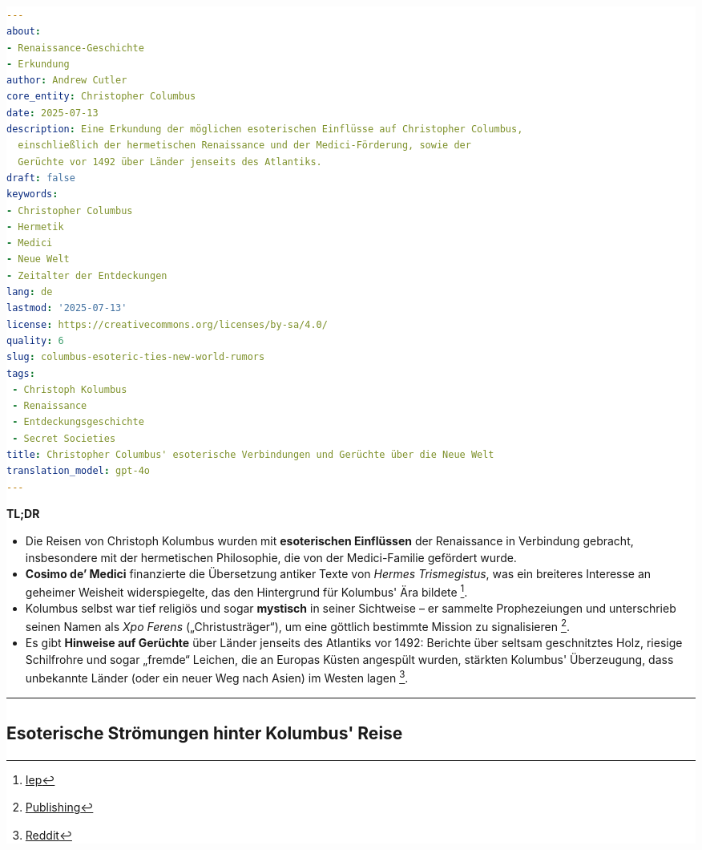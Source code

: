```yaml
---
about:
- Renaissance-Geschichte
- Erkundung
author: Andrew Cutler
core_entity: Christopher Columbus
date: 2025-07-13
description: Eine Erkundung der möglichen esoterischen Einflüsse auf Christopher Columbus,
  einschließlich der hermetischen Renaissance und der Medici-Förderung, sowie der
  Gerüchte vor 1492 über Länder jenseits des Atlantiks.
draft: false
keywords:
- Christopher Columbus
- Hermetik
- Medici
- Neue Welt
- Zeitalter der Entdeckungen
lang: de
lastmod: '2025-07-13'
license: https://creativecommons.org/licenses/by-sa/4.0/
quality: 6
slug: columbus-esoteric-ties-new-world-rumors
tags:
 - Christoph Kolumbus
 - Renaissance
 - Entdeckungsgeschichte
 - Secret Societies
title: Christopher Columbus' esoterische Verbindungen und Gerüchte über die Neue Welt
translation_model: gpt-4o
---
```


**TL;DR**  

- Die Reisen von Christoph Kolumbus wurden mit **esoterischen Einflüssen** der Renaissance in Verbindung gebracht, insbesondere mit der hermetischen Philosophie, die von der Medici-Familie gefördert wurde.
- **Cosimo de’ Medici** finanzierte die Übersetzung antiker Texte von *Hermes Trismegistus*, was ein breiteres Interesse an geheimer Weisheit widerspiegelte, das den Hintergrund für Kolumbus' Ära bildete [^oai1].
- Kolumbus selbst war tief religiös und sogar **mystisch** in seiner Sichtweise – er sammelte Prophezeiungen und unterschrieb seinen Namen als *Xpo Ferens* („Christusträger“), um eine göttlich bestimmte Mission zu signalisieren [^oai2].
- Es gibt **Hinweise auf Gerüchte** über Länder jenseits des Atlantiks vor 1492: Berichte über seltsam geschnitztes Holz, riesige Schilfrohre und sogar „fremde“ Leichen, die an Europas Küsten angespült wurden, stärkten Kolumbus' Überzeugung, dass unbekannte Länder (oder ein neuer Weg nach Asien) im Westen lagen [^oai3].

---

## Esoterische Strömungen hinter Kolumbus' Reise


[^oai1]: [Iep](https://iep.utm.edu/2012/02/#:~:text=Like%20many%20of%20his%20contemporaries%2C,pia)
[^oai2]: [Publishing](https://publishing.cdlib.org/ucpressebooks/view?docId=ft1n39n7x0;chunk.id=0;doc.view=print#:~:text=Christopher%20Columbus%20was%20a%20Hermetic,It%20would%20seem%20he%20knew)
[^oai3]: [Reddit](https://www.reddit.com/r/AskHistorians/comments/fycizt/did_the_portuguese_ever_find_artifacts_from/#:~:text=conversations%20he%20had%20with%20different,and%20some%20strange%20canoes%20and)
[^oai4]: [Erenow](https://erenow.org/common/financial-vipers-of-venice-alchemical-money-magical-physics-banking-middle-ages-renaissance/9.php#:~:text=In%20Chapter%20Two%2C%20it%20was,of%20the%20Earth%20during%20this)
[^oai5]: [Erenow](https://erenow.org/common/financial-vipers-of-venice-alchemical-money-magical-physics-banking-middle-ages-renaissance/9.php#:~:text=We%20thus%20speculate%20that%20this,the%20Earth%20during%20this%20period)
[^oai6]: [Erenow](https://erenow.org/common/financial-vipers-of-venice-alchemical-money-magical-physics-banking-middle-ages-renaissance/9.php#:~:text=medieval%20and%20Renaissance%20Europe%2C%20to,existed%2C%20unknown%20to%20the%20Europeans)
[^oai7]: [Erenow](https://erenow.org/common/financial-vipers-of-venice-alchemical-money-magical-physics-banking-middle-ages-renaissance/9.php#:~:text=observed%2C%20financially%20sponsored%20in%20part,the%20Earth%20during%20this%20period)
[^oai8]: [Wikipedia](https://en.wikipedia.org/wiki/History_of_the_Azores#:~:text=But%20there%20was%20some%20basis,that%20the%20peoples%20of%20Europe)
[^oai9]: [Standcourageous](https://standcourageous.com/columbusday#:~:text=Aristotle,far%20south%20as%20middle%20Africa)
[^oai10]: [Italiantribune](https://italiantribune.com/the-financing-of-columbus/#:~:text=The%20Centurione%20family%20is%20not,was%20in%20competition%20with%20Genoa)
[^oai11]: [Standcourageous](https://standcourageous.com/columbusday#:~:text=Columbus%20is%20that%20he%20was,Columbus%20evokes%20a%20strong%20response)
[^oai12]: [Standcourageous](https://standcourageous.com/columbusday#:~:text=Scripture,Columbus%20evokes%20a%20strong%20response)
[^oai13]: [Standcourageous](https://standcourageous.com/columbusday#:~:text=Ramon%20Llull%20raised%20his%20hand,He)
[^oai14]: [Wikipedia](https://en.wikipedia.org/wiki/History_of_the_Azores#:~:text=fertilizing%20one%20another%20%E2%80%93%20emerged,that%20they%20were%20considered%20fact)
[^oai15]: [Earth](https://www.earth.com/news/vikings-landed-in-the-americas-500-years-before-columbus/#:~:text=A%20groundbreaking%20study%20conducted%20by,of%20the%20continent%20in%201492)
[^oai16]: [Earth](https://www.earth.com/news/vikings-landed-in-the-americas-500-years-before-columbus/#:~:text=Researchers%20from%20the%20University%20of,Columbus%20arrived%20in%20the%20Americas)
[^oai17]: [Wikipedia](https://en.wikipedia.org/wiki/History_of_the_Azores#:~:text=According%20to%20Bartolom%C3%A9%20de%20las,7)
[^oai18]: [Standcourageous](https://standcourageous.com/columbusday#:~:text=There%20were%20also%20some%20recent,20%20percent%20beyond%20his%20estimate)
[^oai19]: [Reddit](https://www.reddit.com/r/AskHistorians/comments/fycizt/did_the_portuguese_ever_find_artifacts_from/#:~:text=thoughts%20to%20Portuguese%20King%20previously%29,some%20strange%20canoes%20and%20boats)
[^oai20]: [Reddit](https://www.reddit.com/r/AskHistorians/comments/fycizt/did_the_portuguese_ever_find_artifacts_from/#:~:text=The%20other%20fascinating%20thing%20here,the%20idea%20of%20Western%20passage)
[^oai21]: [Reddit](https://www.reddit.com/r/AskHistorians/comments/fycizt/did_the_portuguese_ever_find_artifacts_from/#:~:text=The%20chapter%20then%20goes%20longer%2C,taken%20some%20reefs%20for%20islands)
[^oai22]: [Italiantribune](https://italiantribune.com/the-financing-of-columbus/#:~:text=teenager%2C%20Columbus%20sailed%20from%20Genoa,well%20into%20the%20sixteenth%20century)
[^oai23]: [Italiantribune](https://italiantribune.com/the-financing-of-columbus/#:~:text=When%20the%20Ottoman%20Turks%20came,opened%20the%20Atlantic%20to%20trade)
[^oai24]: [Iep](https://iep.utm.edu/2012/02/#:~:text=Like%20many%20of%20his%20contemporaries%2C,The%20advent%20of)
[^1]: Laut der Überlieferung der Kolumbus-Familie äußerte ein Missionar des 13. Jahrhunderts namens **Ramon Llull** eine prophetische Bitte über unbekannte Länder. Als er 1314 im Sterben lag, sagte Llull zu zwei genuesischen Seeleuten, dass *"jenseits dieses Meeres... ein anderer Kontinent liegt, den wir noch nie gesehen haben, dessen Eingeborene das Evangelium Christi nicht kennen. Schickt Männer dorthin."* [^oai13] Einer dieser Seeleute, *Stefano Colón (Colombo)*, soll ein Vorfahre von Kolumbus gewesen sein. Diese Legende, die über Generationen weitergegeben wurde, stärkte die Vorstellung, dass Kolumbus' Schicksal durch eine **180 Jahre vor seiner Reise geäußerte Prophezeiung vorherbestimmt war**. (Moderne Historiker halten diese Geschichte für apokryph, aber sie war eine populäre Erzählung, die Kolumbus mit früheren prophetischen Traditionen verband.)
[^1]: Die Geschichte von Ramon Llulls angeblicher Prophezeiung an Kolumbus' Vorfahren wird in verschiedenen Kolumbus-Biografien (z.B. *Admiral of the Ocean Sea* von S.E. Morison) diskutiert und wurde von spanischen Schriftstellern populär gemacht, obwohl sie anekdotisch bleibt [^oai13].